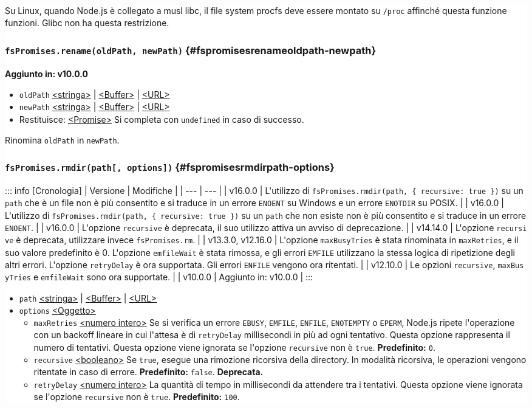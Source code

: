 Su Linux, quando Node.js è collegato a musl libc, il file system procfs deve essere montato su `/proc` affinché questa funzione funzioni. Glibc non ha questa restrizione.


### `fsPromises.rename(oldPath, newPath)` {#fspromisesrenameoldpath-newpath}

**Aggiunto in: v10.0.0**

- `oldPath` [\<stringa\>](https://developer.mozilla.org/en-US/docs/Web/JavaScript/Data_structures#String_type) | [\<Buffer\>](/it/nodejs/api/buffer#class-buffer) | [\<URL\>](/it/nodejs/api/url#the-whatwg-url-api)
- `newPath` [\<stringa\>](https://developer.mozilla.org/en-US/docs/Web/JavaScript/Data_structures#String_type) | [\<Buffer\>](/it/nodejs/api/buffer#class-buffer) | [\<URL\>](/it/nodejs/api/url#the-whatwg-url-api)
- Restituisce: [\<Promise\>](https://developer.mozilla.org/en-US/docs/Web/JavaScript/Reference/Global_Objects/Promise) Si completa con `undefined` in caso di successo.

Rinomina `oldPath` in `newPath`.

### `fsPromises.rmdir(path[, options])` {#fspromisesrmdirpath-options}


::: info [Cronologia]
| Versione | Modifiche |
| --- | --- |
| v16.0.0 | L'utilizzo di `fsPromises.rmdir(path, { recursive: true })` su un `path` che è un file non è più consentito e si traduce in un errore `ENOENT` su Windows e un errore `ENOTDIR` su POSIX. |
| v16.0.0 | L'utilizzo di `fsPromises.rmdir(path, { recursive: true })` su un `path` che non esiste non è più consentito e si traduce in un errore `ENOENT`. |
| v16.0.0 | L'opzione `recursive` è deprecata, il suo utilizzo attiva un avviso di deprecazione. |
| v14.14.0 | L'opzione `recursive` è deprecata, utilizzare invece `fsPromises.rm`. |
| v13.3.0, v12.16.0 | L'opzione `maxBusyTries` è stata rinominata in `maxRetries`, e il suo valore predefinito è 0. L'opzione `emfileWait` è stata rimossa, e gli errori `EMFILE` utilizzano la stessa logica di ripetizione degli altri errori. L'opzione `retryDelay` è ora supportata. Gli errori `ENFILE` vengono ora ritentati. |
| v12.10.0 | Le opzioni `recursive`, `maxBusyTries` e `emfileWait` sono ora supportate. |
| v10.0.0 | Aggiunto in: v10.0.0 |
:::

- `path` [\<stringa\>](https://developer.mozilla.org/en-US/docs/Web/JavaScript/Data_structures#String_type) | [\<Buffer\>](/it/nodejs/api/buffer#class-buffer) | [\<URL\>](/it/nodejs/api/url#the-whatwg-url-api)
- `options` [\<Oggetto\>](https://developer.mozilla.org/en-US/docs/Web/JavaScript/Reference/Global_Objects/Object) 
    - `maxRetries` [\<numero intero\>](https://developer.mozilla.org/en-US/docs/Web/JavaScript/Data_structures#Number_type) Se si verifica un errore `EBUSY`, `EMFILE`, `ENFILE`, `ENOTEMPTY` o `EPERM`, Node.js ripete l'operazione con un backoff lineare in cui l'attesa è di `retryDelay` millisecondi in più ad ogni tentativo. Questa opzione rappresenta il numero di tentativi. Questa opzione viene ignorata se l'opzione `recursive` non è `true`. **Predefinito:** `0`.
    - `recursive` [\<booleano\>](https://developer.mozilla.org/en-US/docs/Web/JavaScript/Data_structures#Boolean_type) Se `true`, esegue una rimozione ricorsiva della directory. In modalità ricorsiva, le operazioni vengono ritentate in caso di errore. **Predefinito:** `false`. **Deprecata.**
    - `retryDelay` [\<numero intero\>](https://developer.mozilla.org/en-US/docs/Web/JavaScript/Data_structures#Number_type) La quantità di tempo in millisecondi da attendere tra i tentativi. Questa opzione viene ignorata se l'opzione `recursive` non è `true`. **Predefinito:** `100`.
  
